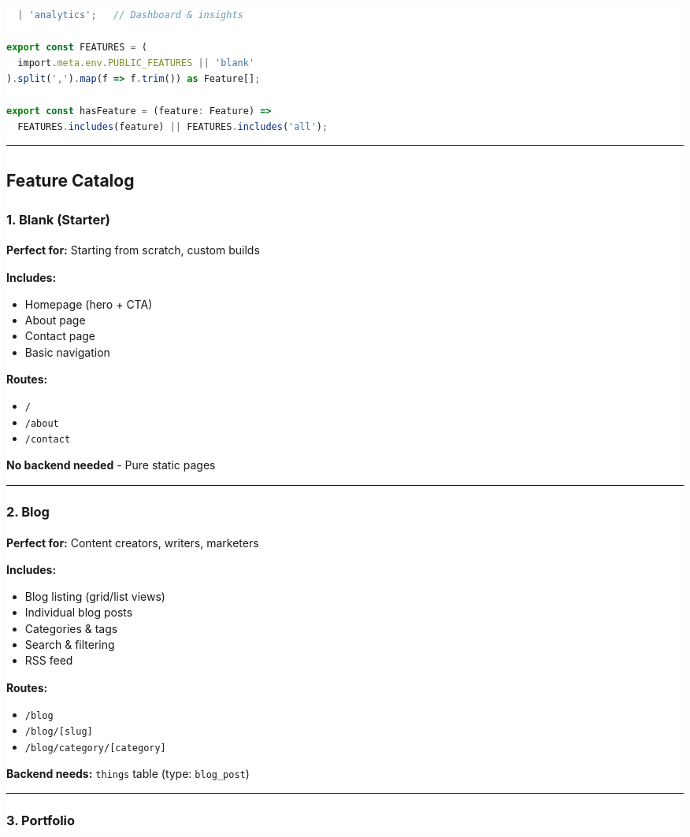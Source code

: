 ```typescript
  | 'analytics';   // Dashboard & insights

export const FEATURES = (
  import.meta.env.PUBLIC_FEATURES || 'blank'
).split(',').map(f => f.trim()) as Feature[];

export const hasFeature = (feature: Feature) =>
  FEATURES.includes(feature) || FEATURES.includes('all');
```

---

## Feature Catalog

### 1. Blank (Starter)

**Perfect for:** Starting from scratch, custom builds

**Includes:**
- Homepage (hero + CTA)
- About page
- Contact page
- Basic navigation

**Routes:**
- `/`
- `/about`
- `/contact`

**No backend needed** - Pure static pages

---

### 2. Blog

**Perfect for:** Content creators, writers, marketers

**Includes:**
- Blog listing (grid/list views)
- Individual blog posts
- Categories & tags
- Search & filtering
- RSS feed

**Routes:**
- `/blog`
- `/blog/[slug]`
- `/blog/category/[category]`

**Backend needs:** `things` table (type: `blog_post`)

---

### 3. Portfolio
